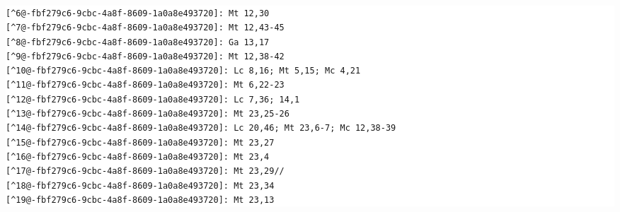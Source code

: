     [^6@-fbf279c6-9cbc-4a8f-8609-1a0a8e493720]: Mt 12,30
    [^7@-fbf279c6-9cbc-4a8f-8609-1a0a8e493720]: Mt 12,43-45
    [^8@-fbf279c6-9cbc-4a8f-8609-1a0a8e493720]: Ga 13,17
    [^9@-fbf279c6-9cbc-4a8f-8609-1a0a8e493720]: Mt 12,38-42
    [^10@-fbf279c6-9cbc-4a8f-8609-1a0a8e493720]: Lc 8,16; Mt 5,15; Mc 4,21
    [^11@-fbf279c6-9cbc-4a8f-8609-1a0a8e493720]: Mt 6,22-23
    [^12@-fbf279c6-9cbc-4a8f-8609-1a0a8e493720]: Lc 7,36; 14,1
    [^13@-fbf279c6-9cbc-4a8f-8609-1a0a8e493720]: Mt 23,25-26
    [^14@-fbf279c6-9cbc-4a8f-8609-1a0a8e493720]: Lc 20,46; Mt 23,6-7; Mc 12,38-39
    [^15@-fbf279c6-9cbc-4a8f-8609-1a0a8e493720]: Mt 23,27
    [^16@-fbf279c6-9cbc-4a8f-8609-1a0a8e493720]: Mt 23,4
    [^17@-fbf279c6-9cbc-4a8f-8609-1a0a8e493720]: Mt 23,29//
    [^18@-fbf279c6-9cbc-4a8f-8609-1a0a8e493720]: Mt 23,34
    [^19@-fbf279c6-9cbc-4a8f-8609-1a0a8e493720]: Mt 23,13


[^1-fbf279c6-9cbc-4a8f-8609-1a0a8e493720]: Theo lối của Mt 6,5-15, Lc gom lại trong cc. 1-13 nhiều huấn từ về cầu nguyện : khuôn mẫu cầu nguyện, một dụ ngôn về lời kêu cầu hữu hiệu và một lời khuyến khích lòng tin tưởng nơi Cha trên trời.
[^2-fbf279c6-9cbc-4a8f-8609-1a0a8e493720]: X. 3,21+.
[^3-fbf279c6-9cbc-4a8f-8609-1a0a8e493720]: Lc đã gợi nhớ việc này ở 5,33.
[^4-fbf279c6-9cbc-4a8f-8609-1a0a8e493720]: Mẫu kinh trong Lc, ngắn hơn, có những khác biệt được trình bày trong các chú thích tiếp theo đây.
[^5-fbf279c6-9cbc-4a8f-8609-1a0a8e493720]: Lời xưng hô mở đầu đơn giản hơn trong Mt, còn thấy ở đầu các lời cầu nguyện khác của Đức Giê-su (x. Lc 22,42 ; 23,34.46). X. 10,21.
[^6-fbf279c6-9cbc-4a8f-8609-1a0a8e493720]: ds : _nguyện danh Cha được thánh hoá_, phải hiểu là _xin cho danh Cha được nhìn nhận là thánh_, vì Cha là _Đấng Thánh_.
[^7-fbf279c6-9cbc-4a8f-8609-1a0a8e493720]: Từ _Triều Đại_ : x. 1,33+. Ở đây, nhiều cổ bản chép : _Triều Đại Cha mau đến với chúng con_. Một số bản đến sau lại sửa câu trên hoặc câu này : _Xin gửi Thánh Thần Cha trên chúng con và tẩy sạch chúng con_. Có thể các câu này được đưa vào trong bản Lc sau, do ảnh hưởng của một nghi thức thánh tẩy.
[^8-fbf279c6-9cbc-4a8f-8609-1a0a8e493720]: X. Mt 6,11+. Khác với Mt, Lc xin lương thực hằng ngày, vì coi đời sống Ki-tô hữu là một chuỗi thời gian dài, như ở 9,23+. Đây là kiểu suy nghĩ của người Hy-lạp.
[^9-fbf279c6-9cbc-4a8f-8609-1a0a8e493720]: X. Mt 6,12+.
[^10-fbf279c6-9cbc-4a8f-8609-1a0a8e493720]: Lc đổi chữ _nợ_ (như trong bản Mt song song) thành chữ _tội_, nhưng giữ nó lại trong phần thứ hai của lời cầu xin. Lc cũng sẽ làm như vậy ở 13,2 và 4.
[^11-fbf279c6-9cbc-4a8f-8609-1a0a8e493720]: ds : _cho bất cứ ai mắc nợ chúng con_. Xét kỹ các thì động từ trong bản Hy-lạp Mt và Lc, sẽ thấy điểm khác biệt giữa hai bản văn : theo Mt, phải tha thứ trước khi cầu nguyện ; còn theo Lc, phải tha thứ suốt đời (xem chú thích câu trước).
[^12-fbf279c6-9cbc-4a8f-8609-1a0a8e493720]: Lc không ghi lại phần thứ hai của lời cầu xin như Mt, nhưng vẫn quy cho Xa-tan các chước cám dỗ (4,2-3 ; 8,12-13 ; x. 22,31).
[^13-fbf279c6-9cbc-4a8f-8609-1a0a8e493720]: Nhiều bản chú giải ghi rằng có nét tương tự giữa dụ ngôn này và dụ ngôn quan toà bất chính và bà goá quấy rầy. Xem chú thích p) ở dưới. Hơn nữa, từ Hy-lạp _anaideia_ cũng có nghĩa là sự mất thể diện (xét theo truyền thống hiếu khách đông phương và tình bạn), nên nếu xếp dụ ngôn này song song với 18,1-5 thì có phần gượng ép hoặc là quá dễ dãi.
[^14-fbf279c6-9cbc-4a8f-8609-1a0a8e493720]: Lc thường mở đầu dụ ngôn bằng một câu hỏi. Cách thức này thích hợp với lối sư phạm của Đức Giê-su.